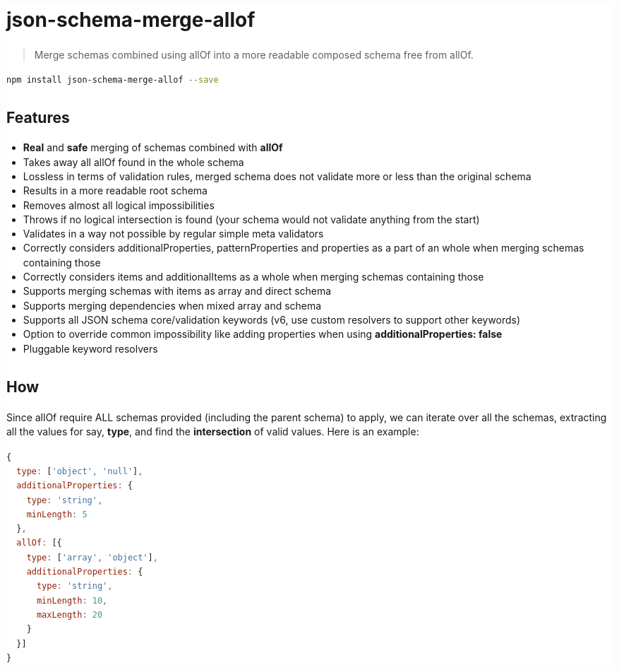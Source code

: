 # json-schema-merge-allof

> Merge schemas combined using allOf into a more readable composed schema free from allOf.

```bash
npm install json-schema-merge-allof --save
```

## Features

- **Real** and **safe** merging of schemas combined with **allOf**
- Takes away all allOf found in the whole schema
- Lossless in terms of validation rules, merged schema does not validate more or less than the original schema
- Results in a more readable root schema
- Removes almost all logical impossibilities
- Throws if no logical intersection is found (your schema would not validate anything from the start)
- Validates in a way not possible by regular simple meta validators
- Correctly considers additionalProperties, patternProperties and properties as a part of an whole when merging schemas containing those
- Correctly considers items and additionalItems as a whole when merging schemas containing those
- Supports merging schemas with items as array and direct schema
- Supports merging dependencies when mixed array and schema
- Supports all JSON schema core/validation keywords (v6, use custom resolvers to support other keywords)
- Option to override common impossibility like adding properties when using **additionalProperties: false**
- Pluggable keyword resolvers

## How

Since allOf require ALL schemas provided (including the parent schema) to apply, we can iterate over all the schemas, extracting all the values for say, **type**, and find the **intersection** of valid values. Here is an example:

```js
{
  type: ['object', 'null'],
  additionalProperties: {
    type: 'string',
    minLength: 5
  },
  allOf: [{
    type: ['array', 'object'],
    additionalProperties: {
      type: 'string',
      minLength: 10,
      maxLength: 20
    }
  }]
}
```
